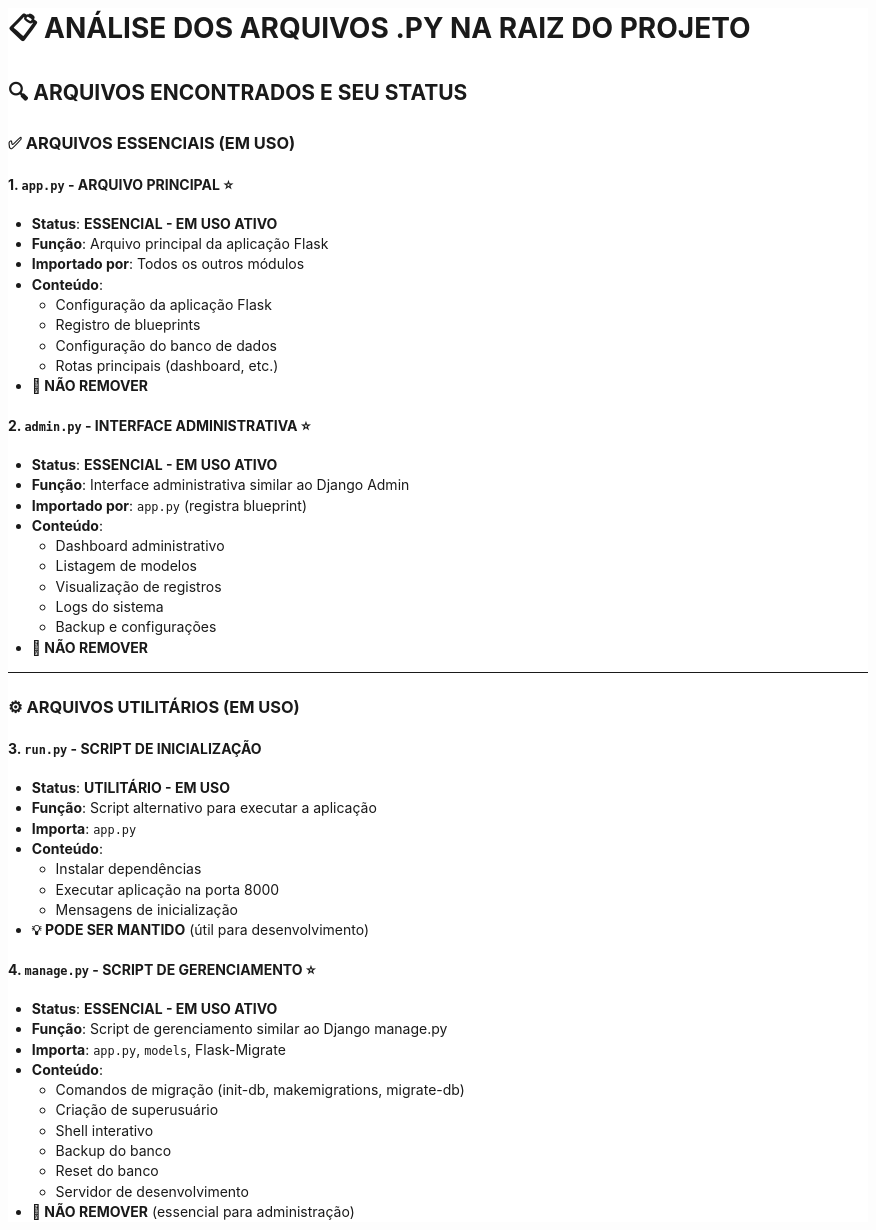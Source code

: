 # 📋 ANÁLISE DOS ARQUIVOS .PY NA RAIZ DO PROJETO

## 🔍 **ARQUIVOS ENCONTRADOS E SEU STATUS**

### ✅ **ARQUIVOS ESSENCIAIS (EM USO)**

#### **1. `app.py` - ARQUIVO PRINCIPAL** ⭐
- **Status**: **ESSENCIAL - EM USO ATIVO**
- **Função**: Arquivo principal da aplicação Flask
- **Importado por**: Todos os outros módulos
- **Conteúdo**: 
  - Configuração da aplicação Flask
  - Registro de blueprints
  - Configuração do banco de dados
  - Rotas principais (dashboard, etc.)
- **🚨 NÃO REMOVER**

#### **2. `admin.py` - INTERFACE ADMINISTRATIVA** ⭐
- **Status**: **ESSENCIAL - EM USO ATIVO**
- **Função**: Interface administrativa similar ao Django Admin
- **Importado por**: `app.py` (registra blueprint)
- **Conteúdo**:
  - Dashboard administrativo
  - Listagem de modelos
  - Visualização de registros
  - Logs do sistema
  - Backup e configurações
- **🚨 NÃO REMOVER**

---

### ⚙️ **ARQUIVOS UTILITÁRIOS (EM USO)**

#### **3. `run.py` - SCRIPT DE INICIALIZAÇÃO**
- **Status**: **UTILITÁRIO - EM USO**
- **Função**: Script alternativo para executar a aplicação
- **Importa**: `app.py`
- **Conteúdo**:
  - Instalar dependências
  - Executar aplicação na porta 8000
  - Mensagens de inicialização
- **💡 PODE SER MANTIDO** (útil para desenvolvimento)

#### **4. `manage.py` - SCRIPT DE GERENCIAMENTO** ⭐
- **Status**: **ESSENCIAL - EM USO ATIVO**
- **Função**: Script de gerenciamento similar ao Django manage.py
- **Importa**: `app.py`, `models`, Flask-Migrate
- **Conteúdo**:
  - Comandos de migração (init-db, makemigrations, migrate-db)
  - Criação de superusuário
  - Shell interativo
  - Backup do banco
  - Reset do banco
  - Servidor de desenvolvimento
- **🚨 NÃO REMOVER** (essencial para administração)
